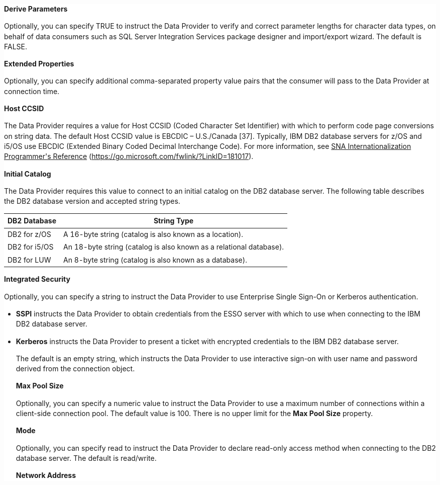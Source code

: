   **Derive Parameters**  
  
  Optionally, you can specify TRUE to instruct the Data Provider to verify and correct parameter lengths for character data types, on behalf of data consumers such as SQL Server Integration Services package designer and import/export wizard. The default is FALSE.  
  
  **Extended Properties**  
  
  Optionally, you can specify additional comma-separated property value pairs that the consumer will pass to the Data Provider at connection time.  
  
  **Host CCSID**  
  
  The Data Provider requires a value for Host CCSID (Coded Character Set Identifier) with which to perform code page conversions on string data. The default Host CCSID value is EBCDIC – U.S./Canada [37]. Typically, IBM DB2 database servers for z/OS and i5/OS use EBCDIC (Extended Binary Coded Decimal Interchange Code). For more information, see [SNA Internationalization Programmer's Reference](/previous-versions/) (https://go.microsoft.com/fwlink/?LinkID=181017).  
  
  **Initial Catalog**  
  
  The Data Provider requires this value to connect to an initial catalog on the DB2 database server. The following table describes the DB2 database version and accepted string types.  
  
|DB2 Database|String Type|  
|-|-|  
|DB2 for z/OS|A 16-byte string (catalog is also known as a location).|  
|DB2 for i5/OS|An 18-byte string (catalog is also known as a relational database).|  
|DB2 for LUW|An 8-byte string (catalog is also known as a database).|  
  
 **Integrated Security**  
  
 Optionally, you can specify a string to instruct the Data Provider to use Enterprise Single Sign-On or Kerberos authentication.  
  
- **SSPI** instructs the Data Provider to obtain credentials from the ESSO server with which to use when connecting to the IBM DB2 database server.  
  
- **Kerberos** instructs the Data Provider to present a ticket with encrypted credentials to the IBM DB2 database server.  
  
  The default is an empty string, which instructs the Data Provider to use interactive sign-on with user name and password derived from the connection object.  
  
  **Max Pool Size**  
  
  Optionally, you can specify a numeric value to instruct the Data Provider to use a maximum number of connections within a client-side connection pool. The default value is 100. There is no upper limit for the **Max Pool Size** property.  
  
  **Mode**  
  
  Optionally, you can specify read to instruct the Data Provider to declare read-only access method when connecting to the DB2 database server. The default is read/write.  
  
  **Network Address**  
  